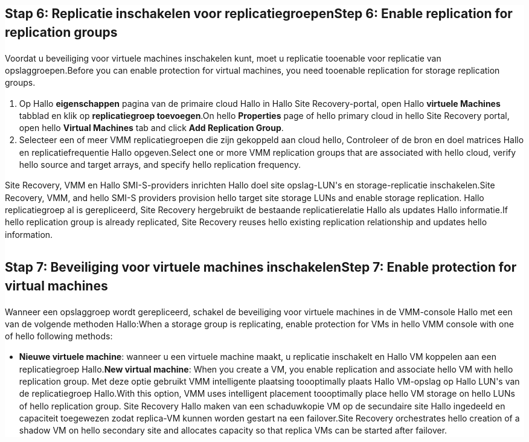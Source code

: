 ## <a name="step-6-enable-replication-for-replication-groups"></a><span data-ttu-id="0bdea-359">Stap 6: Replicatie inschakelen voor replicatiegroepen</span><span class="sxs-lookup"><span data-stu-id="0bdea-359">Step 6: Enable replication for replication groups</span></span>

<span data-ttu-id="0bdea-360">Voordat u beveiliging voor virtuele machines inschakelen kunt, moet u replicatie tooenable voor replicatie van opslaggroepen.</span><span class="sxs-lookup"><span data-stu-id="0bdea-360">Before you can enable protection for virtual machines, you need tooenable replication for storage replication groups.</span></span>

1. <span data-ttu-id="0bdea-361">Op Hallo **eigenschappen** pagina van de primaire cloud Hallo in Hallo Site Recovery-portal, open Hallo **virtuele Machines** tabblad en klik op **replicatiegroep toevoegen**.</span><span class="sxs-lookup"><span data-stu-id="0bdea-361">On hello **Properties** page of hello primary cloud in hello Site Recovery portal, open hello **Virtual Machines** tab and click **Add Replication Group**.</span></span>
2. <span data-ttu-id="0bdea-362">Selecteer een of meer VMM replicatiegroepen die zijn gekoppeld aan cloud hello, Controleer of de bron en doel matrices Hallo en replicatiefrequentie Hallo opgeven.</span><span class="sxs-lookup"><span data-stu-id="0bdea-362">Select one or more VMM replication groups that are associated with hello cloud, verify hello source and target arrays, and specify hello replication frequency.</span></span>

<span data-ttu-id="0bdea-363">Site Recovery, VMM en Hallo SMI-S-providers inrichten Hallo doel site opslag-LUN's en storage-replicatie inschakelen.</span><span class="sxs-lookup"><span data-stu-id="0bdea-363">Site Recovery, VMM, and hello SMI-S providers provision hello target site storage LUNs and enable storage replication.</span></span> <span data-ttu-id="0bdea-364">Hallo replicatiegroep al is gerepliceerd, Site Recovery hergebruikt de bestaande replicatierelatie Hallo als updates Hallo informatie.</span><span class="sxs-lookup"><span data-stu-id="0bdea-364">If hello replication group is already replicated, Site Recovery reuses hello existing replication relationship and updates hello information.</span></span>

## <a name="step-7-enable-protection-for-virtual-machines"></a><span data-ttu-id="0bdea-365">Stap 7: Beveiliging voor virtuele machines inschakelen</span><span class="sxs-lookup"><span data-stu-id="0bdea-365">Step 7: Enable protection for virtual machines</span></span>


<span data-ttu-id="0bdea-366">Wanneer een opslaggroep wordt gerepliceerd, schakel de beveiliging voor virtuele machines in de VMM-console Hallo met een van de volgende methoden Hallo:</span><span class="sxs-lookup"><span data-stu-id="0bdea-366">When a storage group is replicating, enable protection for VMs in hello VMM console with one of hello following methods:</span></span>

* <span data-ttu-id="0bdea-367">**Nieuwe virtuele machine**: wanneer u een virtuele machine maakt, u replicatie inschakelt en Hallo VM koppelen aan een replicatiegroep Hallo.</span><span class="sxs-lookup"><span data-stu-id="0bdea-367">**New virtual machine**: When you create a VM, you enable replication and associate hello VM with hello replication group.</span></span>
  <span data-ttu-id="0bdea-368">Met deze optie gebruikt VMM intelligente plaatsing toooptimally plaats Hallo VM-opslag op Hallo LUN's van de replicatiegroep Hallo.</span><span class="sxs-lookup"><span data-stu-id="0bdea-368">With this option, VMM uses intelligent placement toooptimally place hello VM storage on hello LUNs of hello replication group.</span></span> <span data-ttu-id="0bdea-369">Site Recovery Hallo maken van een schaduwkopie VM op de secundaire site Hallo ingedeeld en capaciteit toegewezen zodat replica-VM kunnen worden gestart na een failover.</span><span class="sxs-lookup"><span data-stu-id="0bdea-369">Site Recovery orchestrates hello creation of a shadow VM on hello secondary site and allocates capacity so that replica VMs can be started after failover.</span></span>